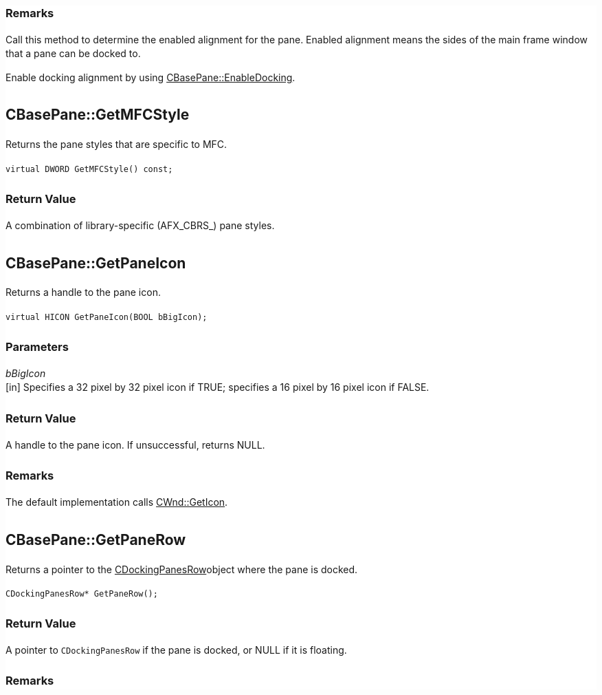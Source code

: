 ### Remarks

Call this method to determine the enabled alignment for the pane. Enabled alignment means the sides of the main frame window that a pane can be docked to.

Enable docking alignment by using [CBasePane::EnableDocking](#enabledocking).

##  <a name="getmfcstyle"></a>  CBasePane::GetMFCStyle

Returns the pane styles that are specific to MFC.

```
virtual DWORD GetMFCStyle() const;
```

### Return Value

A combination of library-specific (AFX_CBRS_) pane styles.

##  <a name="getpaneicon"></a>  CBasePane::GetPaneIcon

Returns a handle to the pane icon.

```
virtual HICON GetPaneIcon(BOOL bBigIcon);
```

### Parameters

*bBigIcon*<br/>
[in] Specifies a 32 pixel by 32 pixel icon if TRUE; specifies a 16 pixel by 16 pixel icon if FALSE.

### Return Value

A handle to the pane icon. If unsuccessful, returns NULL.

### Remarks

The default implementation calls [CWnd::GetIcon](../../mfc/reference/cwnd-class.md#geticon).

##  <a name="getpanerow"></a>  CBasePane::GetPaneRow

Returns a pointer to the [CDockingPanesRow](../../mfc/reference/cdockingpanesrow-class.md)object where the pane is docked.

```
CDockingPanesRow* GetPaneRow();
```

### Return Value

A pointer to `CDockingPanesRow` if the pane is docked, or NULL if it is floating.

### Remarks
